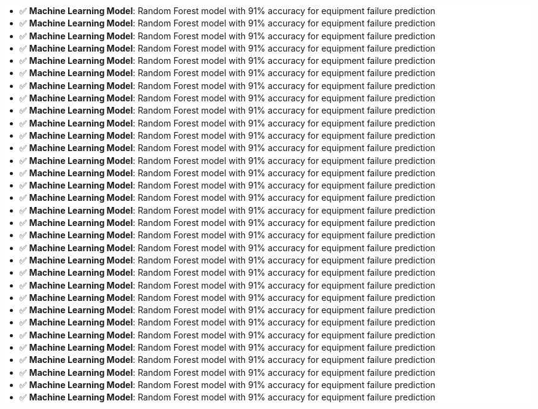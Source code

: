 - ✅ **Machine Learning Model**: Random Forest model with 91% accuracy for equipment failure prediction
- ✅ **Machine Learning Model**: Random Forest model with 91% accuracy for equipment failure prediction
- ✅ **Machine Learning Model**: Random Forest model with 91% accuracy for equipment failure prediction
- ✅ **Machine Learning Model**: Random Forest model with 91% accuracy for equipment failure prediction
- ✅ **Machine Learning Model**: Random Forest model with 91% accuracy for equipment failure prediction
- ✅ **Machine Learning Model**: Random Forest model with 91% accuracy for equipment failure prediction
- ✅ **Machine Learning Model**: Random Forest model with 91% accuracy for equipment failure prediction
- ✅ **Machine Learning Model**: Random Forest model with 91% accuracy for equipment failure prediction
- ✅ **Machine Learning Model**: Random Forest model with 91% accuracy for equipment failure prediction
- ✅ **Machine Learning Model**: Random Forest model with 91% accuracy for equipment failure prediction
- ✅ **Machine Learning Model**: Random Forest model with 91% accuracy for equipment failure prediction
- ✅ **Machine Learning Model**: Random Forest model with 91% accuracy for equipment failure prediction
- ✅ **Machine Learning Model**: Random Forest model with 91% accuracy for equipment failure prediction
- ✅ **Machine Learning Model**: Random Forest model with 91% accuracy for equipment failure prediction
- ✅ **Machine Learning Model**: Random Forest model with 91% accuracy for equipment failure prediction
- ✅ **Machine Learning Model**: Random Forest model with 91% accuracy for equipment failure prediction
- ✅ **Machine Learning Model**: Random Forest model with 91% accuracy for equipment failure prediction
- ✅ **Machine Learning Model**: Random Forest model with 91% accuracy for equipment failure prediction
- ✅ **Machine Learning Model**: Random Forest model with 91% accuracy for equipment failure prediction
- ✅ **Machine Learning Model**: Random Forest model with 91% accuracy for equipment failure prediction
- ✅ **Machine Learning Model**: Random Forest model with 91% accuracy for equipment failure prediction
- ✅ **Machine Learning Model**: Random Forest model with 91% accuracy for equipment failure prediction
- ✅ **Machine Learning Model**: Random Forest model with 91% accuracy for equipment failure prediction
- ✅ **Machine Learning Model**: Random Forest model with 91% accuracy for equipment failure prediction
- ✅ **Machine Learning Model**: Random Forest model with 91% accuracy for equipment failure prediction
- ✅ **Machine Learning Model**: Random Forest model with 91% accuracy for equipment failure prediction
- ✅ **Machine Learning Model**: Random Forest model with 91% accuracy for equipment failure prediction
- ✅ **Machine Learning Model**: Random Forest model with 91% accuracy for equipment failure prediction
- ✅ **Machine Learning Model**: Random Forest model with 91% accuracy for equipment failure prediction
- ✅ **Machine Learning Model**: Random Forest model with 91% accuracy for equipment failure prediction
- ✅ **Machine Learning Model**: Random Forest model with 91% accuracy for equipment failure prediction
- ✅ **Machine Learning Model**: Random Forest model with 91% accuracy for equipment failure prediction